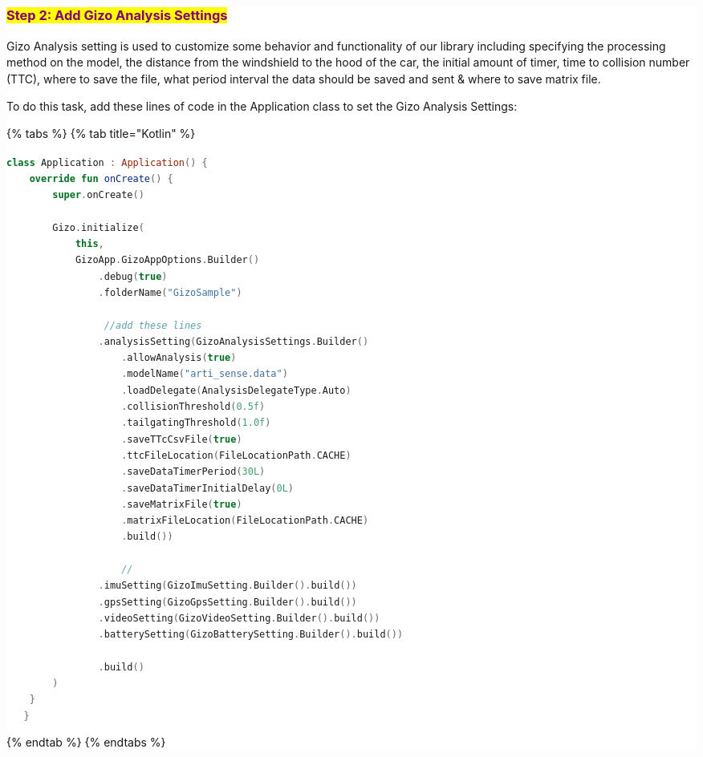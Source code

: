 ### <mark style="color:purple;">Step 2: Add Gizo Analysis Settings</mark>

Gizo Analysis setting is used to customize some behavior and functionality of our library including specifying the processing method on the model, the distance from the windshield to the hood of the car, the initial amount of timer, time to collision number (TTC), where to save the file, what period interval the data should be saved and sent & where to save matrix file.

To do this task, add these lines of code in the Application class to set the Gizo Analysis Settings:

{% tabs %}
{% tab title="Kotlin" %}
```kotlin
class Application : Application() {
    override fun onCreate() {
        super.onCreate()

        Gizo.initialize(
            this,
            GizoApp.GizoAppOptions.Builder()
                .debug(true)
                .folderName("GizoSample")
                
                 //add these lines
                .analysisSetting(GizoAnalysisSettings.Builder()
                    .allowAnalysis(true)
                    .modelName("arti_sense.data")
                    .loadDelegate(AnalysisDelegateType.Auto)
                    .collisionThreshold(0.5f)
                    .tailgatingThreshold(1.0f)
                    .saveTTcCsvFile(true)
                    .ttcFileLocation(FileLocationPath.CACHE)
                    .saveDataTimerPeriod(30L)
                    .saveDataTimerInitialDelay(0L)
                    .saveMatrixFile(true)
                    .matrixFileLocation(FileLocationPath.CACHE)
                    .build())
                    
                    //
                .imuSetting(GizoImuSetting.Builder().build())
                .gpsSetting(GizoGpsSetting.Builder().build())
                .videoSetting(GizoVideoSetting.Builder().build())
                .batterySetting(GizoBatterySetting.Builder().build())
                
                .build()
        )
    }
   }
```
{% endtab %}
{% endtabs %}
